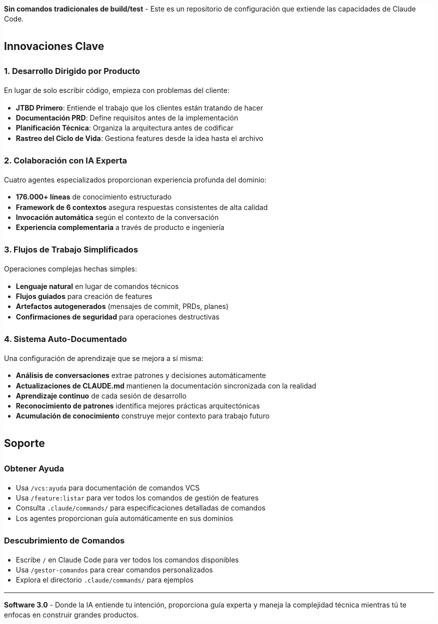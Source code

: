 **Sin comandos tradicionales de build/test** - Este es un repositorio de configuración que extiende las capacidades de Claude Code.

## Innovaciones Clave

### 1. Desarrollo Dirigido por Producto
En lugar de solo escribir código, empieza con problemas del cliente:
- **JTBD Primero**: Entiende el trabajo que los clientes están tratando de hacer
- **Documentación PRD**: Define requisitos antes de la implementación
- **Planificación Técnica**: Organiza la arquitectura antes de codificar
- **Rastreo del Ciclo de Vida**: Gestiona features desde la idea hasta el archivo

### 2. Colaboración con IA Experta
Cuatro agentes especializados proporcionan experiencia profunda del dominio:
- **176.000+ líneas** de conocimiento estructurado
- **Framework de 6 contextos** asegura respuestas consistentes de alta calidad
- **Invocación automática** según el contexto de la conversación
- **Experiencia complementaria** a través de producto e ingeniería

### 3. Flujos de Trabajo Simplificados
Operaciones complejas hechas simples:
- **Lenguaje natural** en lugar de comandos técnicos
- **Flujos guiados** para creación de features
- **Artefactos autogenerados** (mensajes de commit, PRDs, planes)
- **Confirmaciones de seguridad** para operaciones destructivas

### 4. Sistema Auto-Documentado
Una configuración de aprendizaje que se mejora a sí misma:
- **Análisis de conversaciones** extrae patrones y decisiones automáticamente
- **Actualizaciones de CLAUDE.md** mantienen la documentación sincronizada con la realidad
- **Aprendizaje continuo** de cada sesión de desarrollo
- **Reconocimiento de patrones** identifica mejores prácticas arquitectónicas
- **Acumulación de conocimiento** construye mejor contexto para trabajo futuro

## Soporte

### Obtener Ayuda
- Usa `/vcs:ayuda` para documentación de comandos VCS
- Usa `/feature:listar` para ver todos los comandos de gestión de features
- Consulta `.claude/commands/` para especificaciones detalladas de comandos
- Los agentes proporcionan guía automáticamente en sus dominios

### Descubrimiento de Comandos
- Escribe `/` en Claude Code para ver todos los comandos disponibles
- Usa `/gestor-comandos` para crear comandos personalizados
- Explora el directorio `.claude/commands/` para ejemplos

---

**Software 3.0** - Donde la IA entiende tu intención, proporciona guía experta y maneja la complejidad técnica mientras tú te enfocas en construir grandes productos.
